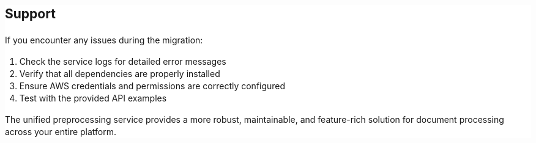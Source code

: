 ## Support

If you encounter any issues during the migration:
1. Check the service logs for detailed error messages
2. Verify that all dependencies are properly installed
3. Ensure AWS credentials and permissions are correctly configured
4. Test with the provided API examples

The unified preprocessing service provides a more robust, maintainable, and feature-rich solution for document processing across your entire platform. 